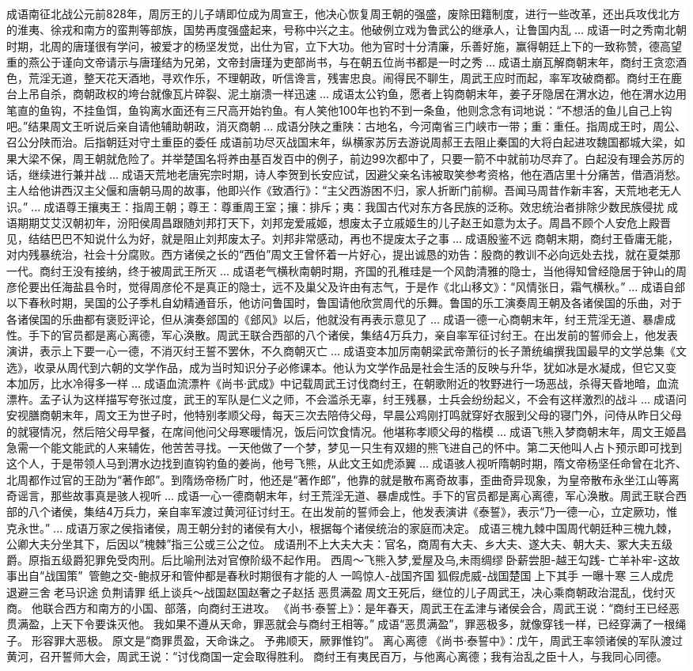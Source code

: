 成语南征北战公元前828年，周厉王的儿子靖即位成为周宣王，他决心恢复周王朝的强盛，废除田籍制度，进行一些改革，还出兵攻伐北方的淮夷、徐戎和南方的蛮荆等部族，国势再度强盛起来，号称中兴之主。他破例立戏为鲁武公的继承人，让鲁国内乱 ...
成语一时之秀南北朝时期，北周的唐瑾很有学问，被爱才的杨坚发觉，出仕为官，立下大功。他为官时十分清廉，乐善好施，赢得朝廷上下的一致称赞，德高望重的燕公于谨向文帝请示与唐瑾结为兄弟，文帝封唐瑾为吏部尚书，与在朝五位尚书都是一时之秀 ...
成语土崩瓦解商朝末年，商纣王贪恋酒色，荒淫无道，整天花天酒地，寻欢作乐，不理朝政，听信谗言，残害忠良。闹得民不聊生，周武王应时而起，率军攻破商都。商纣王在鹿台上吊自杀，商朝政权的垮台就像瓦片碎裂、泥土崩溃一样迅速 ...
成语太公钓鱼，愿者上钩商朝末年，姜子牙隐居在渭水边，他在渭水边用笔直的鱼钩，不挂鱼饵，鱼钩离水面还有三尺高开始钓鱼。有人笑他100年也钓不到一条鱼，他则念念有词地说：“不想活的鱼儿自己上钩吧。”结果周文王听说后亲自请他辅助朝政，消灭商朝 ...
成语分陕之重陕：古地名，今河南省三门峡市一带；重：重任。指周成王时，周公、召公分陕而治。后指朝廷对守土重臣的委任
成语前功尽灭战国末年，纵横家苏厉去游说周郝王去阻止秦国的大将白起进攻魏国都城大梁，如果大梁不保，周王朝就危险了。并举楚国名将养由基百发百中的例子，前边99次都中了，只要一箭不中就前功尽弃了。白起没有理会苏厉的话，继续进行兼并战 ...
成语天荒地老唐宪宗时期，诗人李贺到长安应试，因避父亲名讳被取笑参考资格，他在酒店里十分痛苦，借酒消愁。主人给他讲西汉主父偃和唐朝马周的故事，他即兴作《致酒行》：“主父西游困不归，家人折断门前柳。吾闻马周昔作新丰客，天荒地老无人识。” ...
成语尊王攘夷王：指周王朝；尊王：尊重周王室；攘：排斥；夷：我国古代对东方各民族的泛称。效忠统治者排除少数民族侵扰
成语期期艾艾汉朝初年，汾阳侯周昌跟随刘邦打天下，刘邦宠爱戚姬，想废太子立戚姬生的儿子赵王如意为太子。周昌不顾个人安危上殿晋见，结结巴巴不知说什么为好，就是阻止刘邦废太子。刘邦非常感动，再也不提废太子之事 ...
成语殷鉴不远
商朝末期，商纣王昏庸无能，对内残暴统治，社会十分腐败。西方诸侯之长的“西伯”周文王曾怀着一片好心，提出诚恳的劝告：殷商的教训不必向远处去找，就在夏桀那一代。商纣王没有接纳，终于被周武王所灭 ...
成语老气横秋南朝时期，齐国的孔稚珪是一个风韵清雅的隐士，当他得知曾经隐居于钟山的周彦伦要出任海盐县令时，觉得周彦伦不是真正的隐士，远不及巢父及许由有志气，于是作《北山移文》：“风情张日，霜气横秋。” ...
成语自郐以下春秋时期，吴国的公子季札自幼精通音乐，他访问鲁国时，鲁国请他欣赏周代的乐舞。鲁国的乐工演奏周王朝及各诸侯国的乐曲，对于各诸侯国的乐曲都有褒贬评论，但从演奏郐国的《郐风》以后，他就没有再表示意见了 ...
成语一德一心商朝末年，纣王荒淫无道、暴虐成性。手下的官员都是离心离德，军心涣散。周武王联合西部的八个诸侯，集结4万兵力，亲自率军征讨纣王。在出发前的誓师会上，他发表演讲，表示上下要一心一德，不消灭纣王誓不罢休，不久商朝灭亡 ...
成语变本加厉南朝梁武帝萧衍的长子萧统编撰我国最早的文学总集《文选》，收录从周代到六朝的文学作品，成为当时知识分子必修课本。他认为文学作品是社会生活的反映与升华，犹如冰是水凝成，但它又变本加厉，比水冷得多一样 ...
成语血流漂杵《尚书·武成》中记载周武王讨伐商纣王，在朝歌附近的牧野进行一场恶战，杀得天昏地暗，血流漂杵。孟子认为这样描写夸张过度，武王的军队是仁义之师，不会滥杀无辜，纣王残暴，士兵会纷纷起义，不会有这样激烈的战斗 ...
成语问安视膳商朝末年，周文王为世子时，他特别孝顺父母，每天三次去陪侍父母，早晨公鸡刚打鸣就穿好衣服到父母的寝门外，问侍从昨日父母的就寝情况，然后陪父母早餐，在席间他问父母寒暖情况，饭后问饮食情况。他堪称孝顺父母的楷模 ...
成语飞熊入梦商朝末年，周文王姬昌急需一个能文能武的人来辅佐，他苦苦寻找。一天他做了一个梦，梦见一只生有双翅的熊飞进自己的怀中。第二天他叫人占卜预示即可找到这个人，于是带领人马到渭水边找到直钩钓鱼的姜尚，他号飞熊，从此文王如虎添翼 ...
成语骇人视听隋朝时期，隋文帝杨坚任命曾在北齐、北周都作过官的王劭为“著作郎”。到隋炀帝杨广时，他还是“著作郎”，他靠的就是散布离奇故事，歪曲奇异现象，为皇帝散布永坐江山等离奇谣言，那些故事真是骇人视听 ...
成语一心一德商朝末年，纣王荒淫无道、暴虐成性。手下的官员都是离心离德，军心涣散。周武王联合西部的八个诸侯，集结4万兵力，亲自率军渡过黄河征讨纣王。在出发前的誓师会上，他发表演讲《泰誓》，表示“乃一德一心，立定厥功，惟克永世。” ...
成语万家之侯指诸侯，周王朝分封的诸侯有大小，根据每个诸侯统治的家庭而决定。
成语三槐九棘中国周代朝廷种三槐九棘，公卿大夫分坐其下，后因以“槐棘”指三公或三公之位。
 成语刑不上大夫大夫：官名，商周有大夫、乡大夫、遂大夫、朝大夫、冢大夫五级爵。原指五级爵犯罪免受肉刑。后比喻刑法对官僚阶级不起作用。
 西周～飞熊入梦,爱屋及乌,未雨绸缪
卧薪尝胆-越王勾践-
亡羊补牢-这故事出自“战国策” 
管鲍之交-鲍叔牙和管仲都是春秋时期很有才能的人
一鸣惊人-战国齐国
狐假虎威-战国楚国
上下其手
一曝十寒
三人成虎
退避三舍
老马识途
负荆请罪
纸上谈兵～战国赵国赵奢之子赵括
恶贯满盈
周文王死后，继位的儿子周武王，决心乘商朝政治混乱，伐纣灭商。
他联合西方和南方的小国、部落，向商纣王进攻。
《尚书·泰誓上》：是年春天，周武王在孟津与诸侯会合，周武王说：“商纣王已经恶贯满盈，上天下令要诛灭他。
我如果不遵从天命，罪恶就会与商纣王相等。”
成语“恶贯满盈”，罪恶极多，就像穿钱一样，已经穿满了一根绳子。
形容罪大恶极。
原文是“商罪贯盈，天命诛之。
予弗顺天，厥罪惟钧”。
离心离德
《尚书·泰誓中》：戊午，周武王率领诸侯的军队渡过黄河，召开誓师大会，周武王说：“讨伐商国一定会取得胜利。
商纣王有夷民百万，与他离心离德；我有治乱之臣十人，与我同心同德。